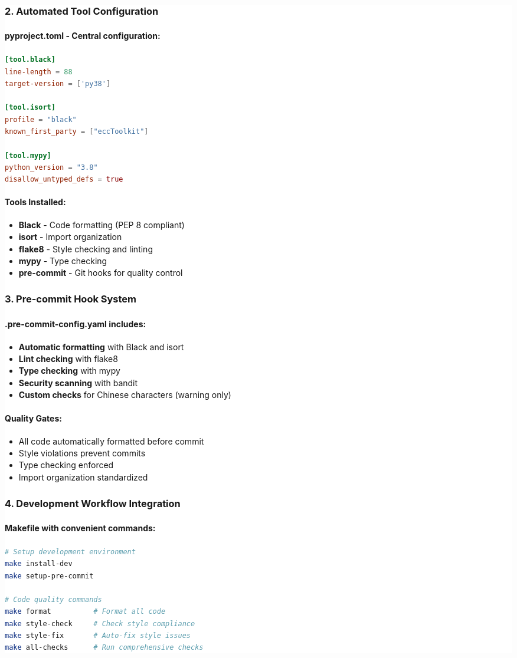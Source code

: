 ### **2. Automated Tool Configuration**

#### **pyproject.toml** - Central configuration:
```toml
[tool.black]
line-length = 88
target-version = ['py38']

[tool.isort]  
profile = "black"
known_first_party = ["eccToolkit"]

[tool.mypy]
python_version = "3.8"
disallow_untyped_defs = true
```

#### **Tools Installed:**
- **Black** - Code formatting (PEP 8 compliant)
- **isort** - Import organization
- **flake8** - Style checking and linting
- **mypy** - Type checking
- **pre-commit** - Git hooks for quality control

### **3. Pre-commit Hook System**

#### **.pre-commit-config.yaml** includes:
- **Automatic formatting** with Black and isort
- **Lint checking** with flake8
- **Type checking** with mypy
- **Security scanning** with bandit
- **Custom checks** for Chinese characters (warning only)

#### **Quality Gates:**
- All code automatically formatted before commit
- Style violations prevent commits
- Type checking enforced
- Import organization standardized

### **4. Development Workflow Integration**

#### **Makefile** with convenient commands:
```bash
# Setup development environment
make install-dev
make setup-pre-commit

# Code quality commands
make format          # Format all code
make style-check     # Check style compliance
make style-fix       # Auto-fix style issues
make all-checks      # Run comprehensive checks
```
